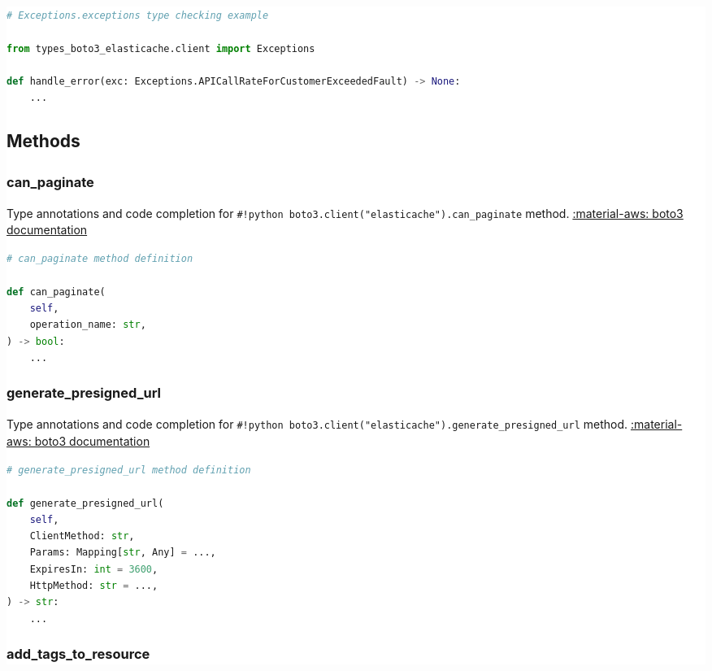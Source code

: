 ```python
# Exceptions.exceptions type checking example

from types_boto3_elasticache.client import Exceptions

def handle_error(exc: Exceptions.APICallRateForCustomerExceededFault) -> None:
    ...
```


## Methods


### can\_paginate



Type annotations and code completion for `#!python boto3.client("elasticache").can_paginate` method.
[:material-aws: boto3 documentation](https://boto3.amazonaws.com/v1/documentation/api/latest/reference/services/elasticache/client/can_paginate.html)

```python
# can_paginate method definition

def can_paginate(
    self,
    operation_name: str,
) -> bool:
    ...
```


### generate\_presigned\_url



Type annotations and code completion for `#!python boto3.client("elasticache").generate_presigned_url` method.
[:material-aws: boto3 documentation](https://boto3.amazonaws.com/v1/documentation/api/latest/reference/services/elasticache/client/generate_presigned_url.html)

```python
# generate_presigned_url method definition

def generate_presigned_url(
    self,
    ClientMethod: str,
    Params: Mapping[str, Any] = ...,
    ExpiresIn: int = 3600,
    HttpMethod: str = ...,
) -> str:
    ...
```


### add\_tags\_to\_resource
